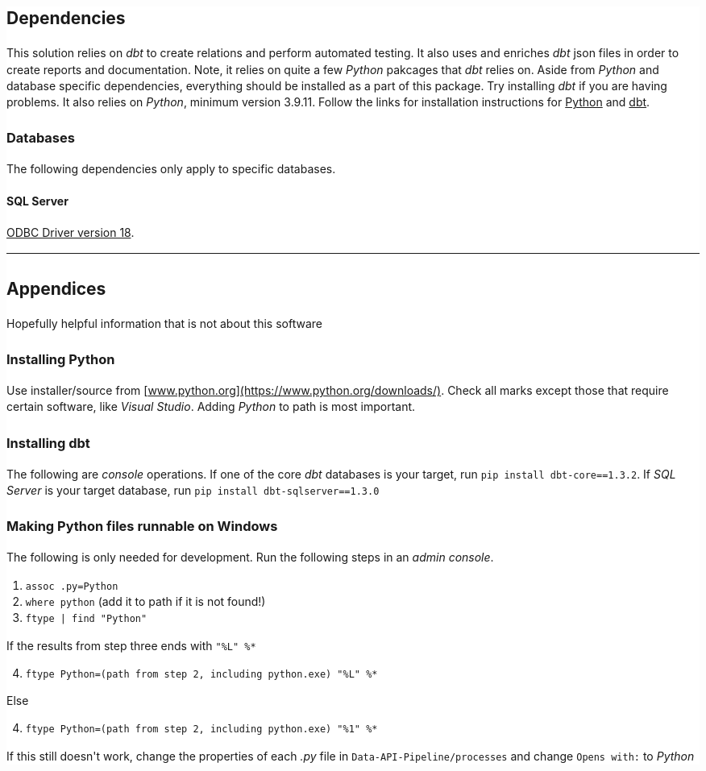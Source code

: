 ## Dependencies
This solution relies on *dbt* to create relations and perform automated testing. It also uses and enriches *dbt* json files in order to create reports and documentation. Note, it relies on quite a few *Python* pakcages that *dbt* relies on. Aside from *Python* and database specific dependencies, everything should be installed as a part of this package. Try installing *dbt* if you are having problems.
It also relies on *Python*, minimum version 3.9.11.
Follow the links for installation instructions for [Python](###InstallingPython) and [dbt](###Installingdbt).

### Databases
The following dependencies only apply to specific databases.
#### SQL Server
[ODBC Driver version 18](https://learn.microsoft.com/en-us/sql/connect/odbc/download-odbc-driver-for-sql-server?view=sql-server-ver16).

---

## Appendices
Hopefully helpful information that is not about this software

### Installing Python
Use installer/source from [www.python.org](https://www.python.org/downloads/). Check all marks except those that require certain software, like *Visual Studio*. Adding *Python* to path is most important.

### Installing dbt
The following are *console* operations.
If one of the core *dbt* databases is your target, run `pip install dbt-core==1.3.2`.
If *SQL Server* is your target database, run `pip install dbt-sqlserver==1.3.0` 

### Making Python files runnable on Windows
The following is only needed for development.
Run the following steps in an *admin console*.
1. `assoc .py=Python`
2. `where python` (add it to path if it is not found!)
3. `ftype | find "Python"`
    
If the results from step three ends with `"%L" %*`

4. `ftype Python=(path from step 2, including python.exe) "%L" %*`

Else

4. `ftype Python=(path from step 2, including python.exe) "%1" %*`

If this still doesn't work, change the properties of each *.py* file in `Data-API-Pipeline/processes` and change `Opens with:` to *Python*

